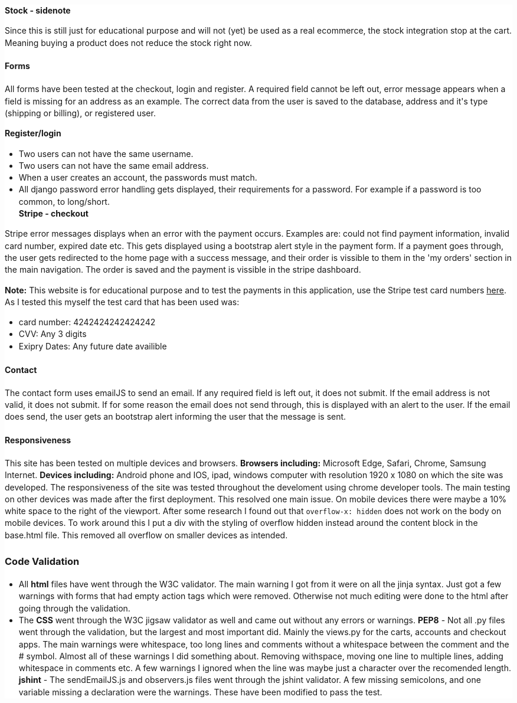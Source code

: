 **Stock - sidenote**  

Since this is still just for educational purpose and will not (yet) be used as a real ecommerce, the stock integration stop at the cart. Meaning buying a product does not reduce the stock right now.

#### Forms
All forms have been tested at the checkout, login and register. A required field cannot be left out, error message appears when a field is missing for an address as an example. The correct data from the user is saved to the database, address and it's type (shipping or billing), or registered user.  

**Register/login**   
* Two users can not have the same username.
* Two users can not have the same email address.
* When a user creates an account, the passwords must match.
* All django password error handling gets displayed, their requirements for a password. For example if a password is too common, to long/short.  
**Stripe - checkout**  
  
Stripe error messages displays when an error with the payment occurs. Examples are: could not find payment information, invalid card number, expired date etc. This gets displayed using a bootstrap alert style in the payment form.
If a payment goes through, the user gets redirected to the home page with a success message, and their order is vissible to them in the 'my orders' section in the main navigation. The order is saved and the payment is vissible in the stripe dashboard.  
  
**Note:** This website is for educational purpose and to test the payments in this application, use the Stripe test card numbers [here](https://stripe.com/docs/testing#cards).
As I tested this myself the test card that has been used was:  
* card number: 4242424242424242
* CVV: Any 3 digits
* Exipry Dates: Any future date availible
  
#### Contact
The contact form uses emailJS to send an email. If any required field is left out, it does not submit. If the email address is not valid, it does not submit. If for some reason the email does not send through, this is displayed with an alert to the user. If the email does send, the user gets an bootstrap alert informing the user that the message is sent.

#### Responsiveness
This site has been tested on multiple devices and browsers. **Browsers including:** Microsoft Edge, Safari, Chrome, Samsung Internet. **Devices including:** Android phone and IOS, ipad, windows computer with resolution 1920 x 1080 on which the site was developed. The responsiveness of the site was tested throughout the develoment using chrome developer tools. The main testing on other devices was made after the first deployment. This resolved one main issue. On mobile devices there were maybe a 10% white space to the right of the viewport. After some research I found out that ```overflow-x: hidden``` does not work on the body on mobile devices. To work around this I put a div with the styling of overflow hidden instead around the content block in the base.html file. This removed all overflow on smaller devices as intended.

### Code Validation
* All **html** files have went through the W3C validator. The main warning I got from it were on all the jinja syntax. Just got a few warnings with forms that had empty action tags which were removed. Otherwise not much editing were done to the html after going through the validation.
* The **CSS** went through the W3C jigsaw validator as well and came out without any errors or warnings.
**PEP8** - Not all .py files went through the validation, but the largest and most important did. Mainly the views.py for the carts, accounts and checkout apps. The main warnings were whitespace, too long lines and comments without a whitespace between the comment and the # symbol. Almost all of these warnings I did something about. Removing withspace, moving one line to multiple lines, adding whitespace in comments etc. A few warnings I ignored when the line was maybe just a character over the recomended length.
**jshint** - The sendEmailJS.js and observers.js files went through the jshint validator. A few missing semicolons, and one variable missing a declaration were the warnings. These have been modified to pass the test.
